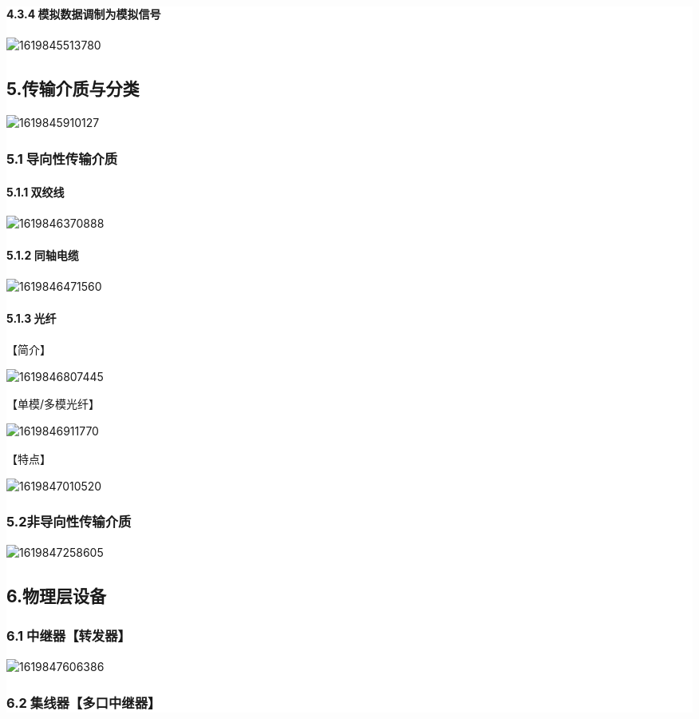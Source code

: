 
#### 4.3.4 模拟数据调制为模拟信号

![1619845513780](C:/Users/86136/Desktop/02-计算机网络/02-物理层/resource/1619845513780.png)



## 5.传输介质与分类

![1619845910127](C:/Users/86136/Desktop/02-计算机网络/02-物理层/resource/1619845910127.png)

### 5.1 导向性传输介质

#### 5.1.1 双绞线

![1619846370888](C:/Users/86136/Desktop/02-计算机网络/02-物理层/resource/1619846370888.png)



#### 5.1.2 同轴电缆

![1619846471560](C:/Users/86136/Desktop/02-计算机网络/02-物理层/resource/1619846471560.png)



#### 5.1.3 光纤

【简介】

![1619846807445](C:/Users/86136/Desktop/02-计算机网络/02-物理层/resource/1619846807445.png)

【单模/多模光纤】

![1619846911770](C:/Users/86136/Desktop/02-计算机网络/02-物理层/resource/1619846911770.png)

【特点】

![1619847010520](C:/Users/86136/Desktop/02-计算机网络/02-物理层/resource/1619847010520.png)



### 5.2非导向性传输介质

![1619847258605](C:/Users/86136/Desktop/02-计算机网络/02-物理层/resource/1619847258605.png)



## 6.物理层设备

### 6.1 中继器【转发器】

![1619847606386](C:/Users/86136/Desktop/02-计算机网络/02-物理层/resource/1619847606386.png)

### 6.2 集线器【多口中继器】
